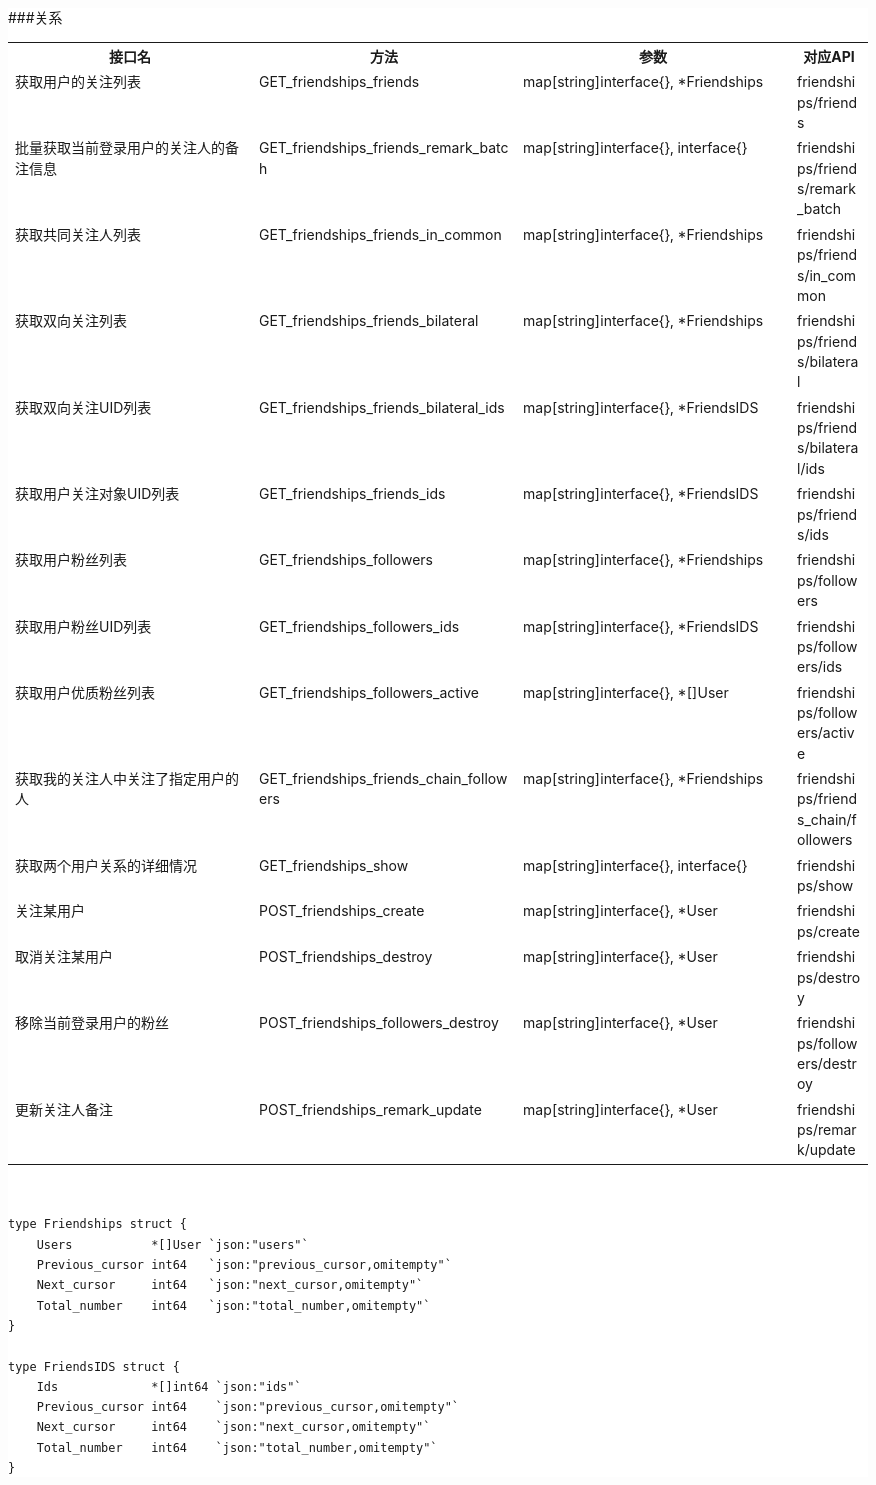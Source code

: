 
###关系

<table>
    <tr><th width="230">接口名</th><th width="250">方法</th><th width="260">参数</th><th>对应API</th></tr>
    <tr><td>获取用户的关注列表</td><td>GET_friendships_friends</td><td>map[string]interface{}, *Friendships</td><td>friendships/friends</td></tr>
    <tr><td>批量获取当前登录用户的关注人的备注信息</td><td>GET_friendships_friends_remark_batch</td><td>map[string]interface{}, interface{}</td><td>friendships/friends/remark_batch</td></tr>
    <tr><td>获取共同关注人列表</td><td>GET_friendships_friends_in_common</td><td>map[string]interface{}, *Friendships</td><td>friendships/friends/in_common</td></tr>
    <tr><td>获取双向关注列表</td><td>GET_friendships_friends_bilateral</td><td>map[string]interface{}, *Friendships</td><td>friendships/friends/bilateral</td></tr>
    <tr><td>获取双向关注UID列表</td><td>GET_friendships_friends_bilateral_ids</td><td>map[string]interface{}, *FriendsIDS</td><td>friendships/friends/bilateral/ids</td></tr>
    <tr><td>获取用户关注对象UID列表</td><td>GET_friendships_friends_ids</td><td>map[string]interface{}, *FriendsIDS</td><td>friendships/friends/ids</td></tr>
    <tr><td>获取用户粉丝列表</td><td>GET_friendships_followers</td><td>map[string]interface{}, *Friendships</td><td>friendships/followers</td></tr>
    <tr><td>获取用户粉丝UID列表</td><td>GET_friendships_followers_ids</td><td>map[string]interface{}, *FriendsIDS</td><td>friendships/followers/ids</td></tr>
    <tr><td>获取用户优质粉丝列表</td><td>GET_friendships_followers_active</td><td>map[string]interface{}, *[]User</td><td>friendships/followers/active</td></tr>
    <tr><td>获取我的关注人中关注了指定用户的人</td><td>GET_friendships_friends_chain_followers</td><td>map[string]interface{}, *Friendships</td><td>friendships/friends_chain/followers</td></tr>
    <tr><td>获取两个用户关系的详细情况</td><td>GET_friendships_show</td><td>map[string]interface{}, interface{}</td><td>friendships/show</td></tr>
    <tr><td>关注某用户</td><td>POST_friendships_create</td><td>map[string]interface{}, *User</td><td>friendships/create</td></tr>
    <tr><td>取消关注某用户</td><td>POST_friendships_destroy</td><td>map[string]interface{}, *User</td><td>friendships/destroy</td></tr>
    <tr><td>移除当前登录用户的粉丝</td><td>POST_friendships_followers_destroy</td><td>map[string]interface{}, *User</td><td>friendships/followers/destroy</td></tr>
    <tr><td>更新关注人备注</td><td>POST_friendships_remark_update</td><td>map[string]interface{}, *User</td><td>friendships/remark/update</td></tr>
</table>
<br />

    type Friendships struct {
        Users           *[]User `json:"users"`
        Previous_cursor int64   `json:"previous_cursor,omitempty"`
        Next_cursor     int64   `json:"next_cursor,omitempty"`
        Total_number    int64   `json:"total_number,omitempty"`
    }
    
    type FriendsIDS struct {
        Ids             *[]int64 `json:"ids"`
        Previous_cursor int64    `json:"previous_cursor,omitempty"`
        Next_cursor     int64    `json:"next_cursor,omitempty"`
        Total_number    int64    `json:"total_number,omitempty"`
    }
    

